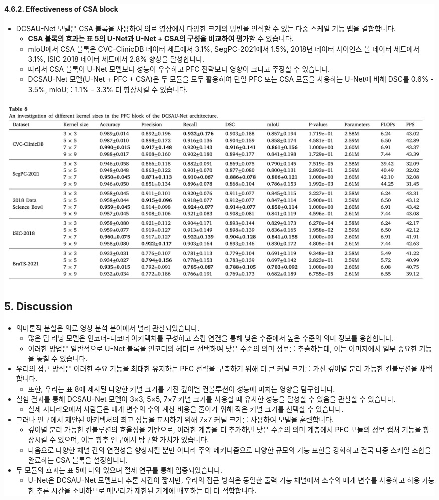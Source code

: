 #### 4.6.2. Effectiveness of CSA block

- DCSAU-Net 모델은 CSA 블록을 사용하여 의료 영상에서 다양한 크기의 병변을 인식할 수 있는 다중 스케일 기능 맵을 결합합니다. 
	- **CSA 블록의 효과는 표 5의 U-Net과 U-Net + CSA의 구성을 비교하여 평가**할 수 있습니다. 
	- mIoU에서 CSA 블록은 CVC-ClinicDB 데이터 세트에서 3.1%, SegPC-2021에서 1.5%, 2018년 데이터 사이언스 볼 데이터 세트에서 3.1%, ISIC 2018 데이터 세트에서 2.8% 향상을 달성합니다. 
	- 따라서 CSA 블록이 U-Net 모델보다 성능이 우수하고 PFC 전략보다 영향이 크다고 주장할 수 있습니다. 
	- DCSAU-Net 모델(U-Net + PFC + CSA)은 두 모듈을 모두 활용하여 단일 PFC 또는 CSA 모듈을 사용하는 U-Net에 비해 DSC를 0.6% - 3.5%, mIoU를 1.1% - 3.3% 더 향상시킬 수 있습니다.

![Alt text](images/image-16.png)

## 5. Discussion

- 의미론적 분할은 의료 영상 분석 분야에서 널리 관찰되었습니다. 
	- 많은 딥 러닝 모델은 인코더-디코더 아키텍처를 구성하고 스킵 연결을 통해 낮은 수준에서 높은 수준의 의미 정보를 융합합니다.
	- 이러한 방법은 일반적으로 U-Net 블록을 인코더의 헤더로 선택하여 낮은 수준의 의미 정보를 추출하는데, 이는 이미지에서 일부 중요한 기능을 놓칠 수 있습니다.
- 우리의 접근 방식은 이러한 주요 기능을 최대한 유지하는 PFC 전략을 구축하기 위해 더 큰 커널 크기를 가진 깊이별 분리 가능한 컨볼루션을 채택합니다.
	- 또한, 우리는 표 8에 제시된 다양한 커널 크기를 가진 깊이별 컨볼루션이 성능에 미치는 영향을 탐구합니다.
- 실험 결과를 통해 DCSAU-Net 모델이 3×3, 5×5, 7×7 커널 크기를 사용할 때 유사한 성능을 달성할 수 있음을 관찰할 수 있습니다.
	- 실제 시나리오에서 사람들은 매개 변수의 수와 계산 비용을 줄이기 위해 작은 커널 크기를 선택할 수 있습니다. 
- 그러나 연구에서 제안된 아키텍처의 최고 성능을 표시하기 위해 7×7 커널 크기를 사용하여 모델을 훈련합니다.
	- 깊이별 분리 가능한 컨볼루션의 효율성을 기반으로, 이러한 계층을 더 추가하면 낮은 수준의 의미 계층에서 PFC 모듈의 정보 캡처 기능을 향상시킬 수 있으며, 이는 향후 연구에서 탐구할 가치가 있습니다.
	- 다음으로 다양한 채널 간의 연결성을 향상시킬 뿐만 아니라 주의 메커니즘으로 다양한 규모의 기능 표현을 강화하고 결국 다중 스케일 조합을 완료하는 CSA 블록을 설정합니다.
- 두 모듈의 효과는 표 5에 나와 있으며 절제 연구를 통해 입증되었습니다. 
	- U-Net은 DCSAU-Net 모델보다 추론 시간이 짧지만, 우리의 접근 방식은 동일한 출력 기능 채널에서 소수의 매개 변수를 사용하고 허용 가능한 추론 시간을 소비하므로 메모리가 제한된 기계에 배포하는 데 더 적합합니다.
